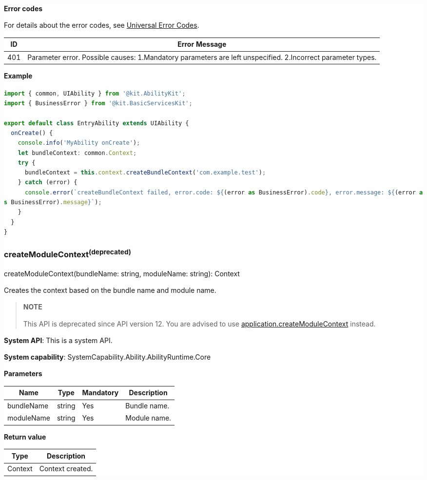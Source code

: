 **Error codes**

For details about the error codes, see [Universal Error Codes](../errorcode-universal.md).

| ID| Error Message|
| ------- | -------------------------------- |
| 401 | Parameter error. Possible causes: 1.Mandatory parameters are left unspecified. 2.Incorrect parameter types. |

**Example**

```ts
import { common, UIAbility } from '@kit.AbilityKit';
import { BusinessError } from '@kit.BasicServicesKit';

export default class EntryAbility extends UIAbility {
  onCreate() {
    console.info('MyAbility onCreate');
    let bundleContext: common.Context;
    try {
      bundleContext = this.context.createBundleContext('com.example.test');
    } catch (error) {
      console.error(`createBundleContext failed, error.code: ${(error as BusinessError).code}, error.message: ${(error as BusinessError).message}`);
    }
  }
}
```

### createModuleContext<sup>(deprecated)</sup>

createModuleContext(bundleName: string, moduleName: string): Context

Creates the context based on the bundle name and module name.

> **NOTE**
>
> This API is deprecated since API version 12. You are advised to use [application.createModuleContext](./js-apis-app-ability-application-sys.md#applicationcreatemodulecontext12) instead.

**System API**: This is a system API.

**System capability**: SystemCapability.Ability.AbilityRuntime.Core

**Parameters**

| Name      | Type                    | Mandatory  | Description           |
| -------- | ---------------------- | ---- | ------------- |
| bundleName | string | Yes   | Bundle name.|
| moduleName | string | Yes   | Module name.|

**Return value**

| Type| Description|
| -------- | -------- |
| Context | Context created.|
